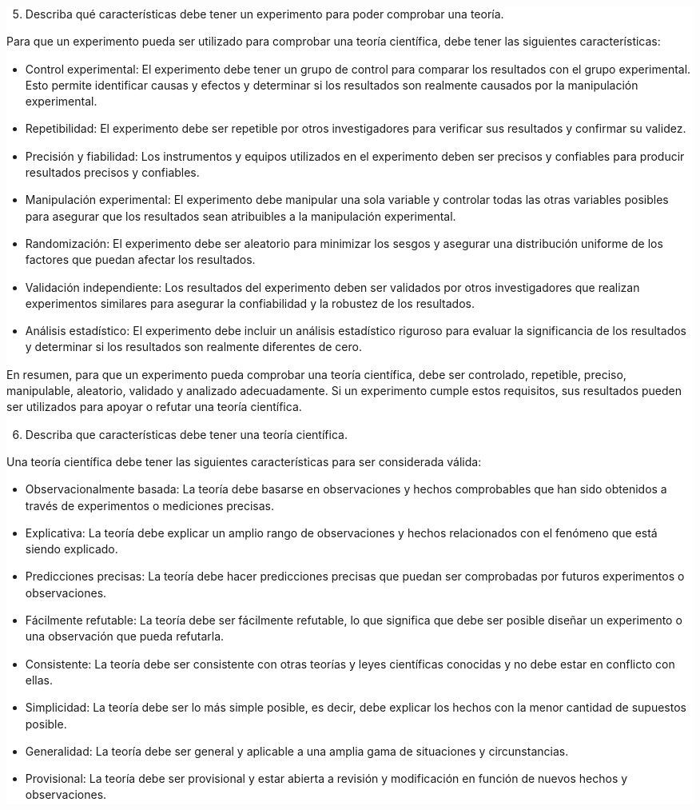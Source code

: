 5. Describa qué características debe tener un experimento para poder comprobar una teoría.

Para que un experimento pueda ser utilizado para comprobar una teoría científica, debe tener las siguientes características:

- Control experimental: El experimento debe tener un grupo de control para comparar los resultados con el grupo experimental. Esto permite identificar causas y efectos y determinar si los resultados son realmente causados por la manipulación experimental.

- Repetibilidad: El experimento debe ser repetible por otros investigadores para verificar sus resultados y confirmar su validez.

- Precisión y fiabilidad: Los instrumentos y equipos utilizados en el experimento deben ser precisos y confiables para producir resultados precisos y confiables.

- Manipulación experimental: El experimento debe manipular una sola variable y controlar todas las otras variables posibles para asegurar que los resultados sean atribuibles a la manipulación experimental.

- Randomización: El experimento debe ser aleatorio para minimizar los sesgos y asegurar una distribución uniforme de los factores que puedan afectar los resultados.

- Validación independiente: Los resultados del experimento deben ser validados por otros investigadores que realizan experimentos similares para asegurar la confiabilidad y la robustez de los resultados.

- Análisis estadístico: El experimento debe incluir un análisis estadístico riguroso para evaluar la significancia de los resultados y determinar si los resultados son realmente diferentes de cero.

En resumen, para que un experimento pueda comprobar una teoría científica, debe ser controlado, repetible, preciso, manipulable, aleatorio, validado y analizado adecuadamente. Si un experimento cumple estos requisitos, sus resultados pueden ser utilizados para apoyar o refutar una teoría científica.

6. Describa que características debe tener una teoría científica.

Una teoría científica debe tener las siguientes características para ser considerada válida:

- Observacionalmente basada: La teoría debe basarse en observaciones y hechos comprobables que han sido obtenidos a través de experimentos o mediciones precisas.

- Explicativa: La teoría debe explicar un amplio rango de observaciones y hechos relacionados con el fenómeno que está siendo explicado.

- Predicciones precisas: La teoría debe hacer predicciones precisas que puedan ser comprobadas por futuros experimentos o observaciones.

- Fácilmente refutable: La teoría debe ser fácilmente refutable, lo que significa que debe ser posible diseñar un experimento o una observación que pueda refutarla.

- Consistente: La teoría debe ser consistente con otras teorías y leyes científicas conocidas y no debe estar en conflicto con ellas.

- Simplicidad: La teoría debe ser lo más simple posible, es decir, debe explicar los hechos con la menor cantidad de supuestos posible.

- Generalidad: La teoría debe ser general y aplicable a una amplia gama de situaciones y circunstancias.

- Provisional: La teoría debe ser provisional y estar abierta a revisión y modificación en función de nuevos hechos y observaciones.
